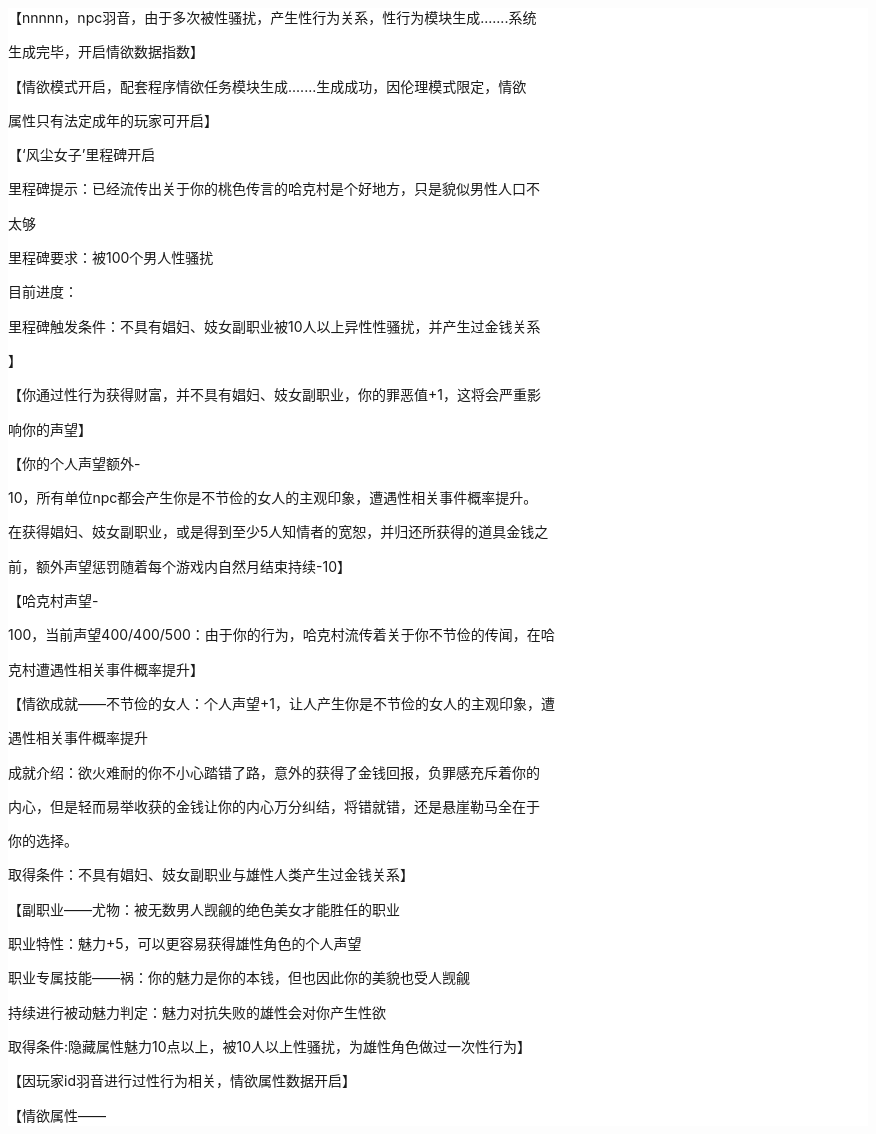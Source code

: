 【nnnnn，npc羽音，由于多次被性骚扰，产生性行为关系，性行为模块生成.......系统

生成完毕，开启情欲数据指数】

【情欲模式开启，配套程序情欲任务模块生成.......生成成功，因伦理模式限定，情欲

属性只有法定成年的玩家可开启】

【‘风尘女子’里程碑开启

里程碑提示：已经流传出关于你的桃色传言的哈克村是个好地方，只是貌似男性人口不

太够

里程碑要求：被100个男人性骚扰

目前进度：

里程碑触发条件：不具有娼妇、妓女副职业被10人以上异性性骚扰，并产生过金钱关系

】

【你通过性行为获得财富，并不具有娼妇、妓女副职业，你的罪恶值+1，这将会严重影

响你的声望】

【你的个人声望额外-

10，所有单位npc都会产生你是不节俭的女人的主观印象，遭遇性相关事件概率提升。

在获得娼妇、妓女副职业，或是得到至少5人知情者的宽恕，并归还所获得的道具金钱之

前，额外声望惩罚随着每个游戏内自然月结束持续-10】

【哈克村声望-

100，当前声望400/400/500：由于你的行为，哈克村流传着关于你不节俭的传闻，在哈

克村遭遇性相关事件概率提升】

【情欲成就——不节俭的女人：个人声望+1，让人产生你是不节俭的女人的主观印象，遭

遇性相关事件概率提升

成就介绍：欲火难耐的你不小心踏错了路，意外的获得了金钱回报，负罪感充斥着你的

内心，但是轻而易举收获的金钱让你的内心万分纠结，将错就错，还是悬崖勒马全在于

你的选择。

取得条件：不具有娼妇、妓女副职业与雄性人类产生过金钱关系】

【副职业——尤物：被无数男人觊觎的绝色美女才能胜任的职业

职业特性：魅力+5，可以更容易获得雄性角色的个人声望

职业专属技能——祸：你的魅力是你的本钱，但也因此你的美貌也受人觊觎

持续进行被动魅力判定：魅力对抗失败的雄性会对你产生性欲

取得条件:隐藏属性魅力10点以上，被10人以上性骚扰，为雄性角色做过一次性行为】

【因玩家id羽音进行过性行为相关，情欲属性数据开启】

【情欲属性——
